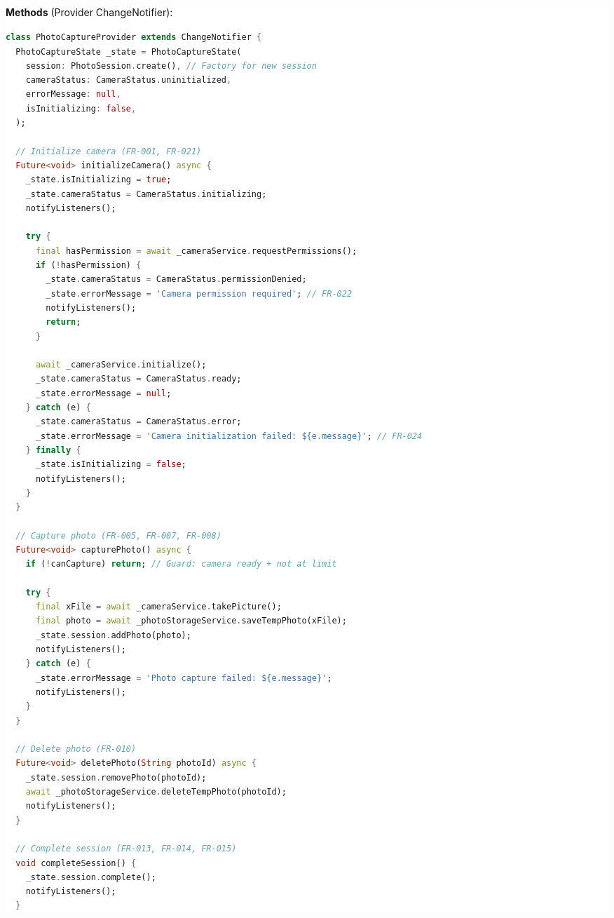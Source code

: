 **Methods** (Provider ChangeNotifier):
```dart
class PhotoCaptureProvider extends ChangeNotifier {
  PhotoCaptureState _state = PhotoCaptureState(
    session: PhotoSession.create(), // Factory for new session
    cameraStatus: CameraStatus.uninitialized,
    errorMessage: null,
    isInitializing: false,
  );

  // Initialize camera (FR-001, FR-021)
  Future<void> initializeCamera() async {
    _state.isInitializing = true;
    _state.cameraStatus = CameraStatus.initializing;
    notifyListeners();

    try {
      final hasPermission = await _cameraService.requestPermissions();
      if (!hasPermission) {
        _state.cameraStatus = CameraStatus.permissionDenied;
        _state.errorMessage = 'Camera permission required'; // FR-022
        notifyListeners();
        return;
      }

      await _cameraService.initialize();
      _state.cameraStatus = CameraStatus.ready;
      _state.errorMessage = null;
    } catch (e) {
      _state.cameraStatus = CameraStatus.error;
      _state.errorMessage = 'Camera initialization failed: ${e.message}'; // FR-024
    } finally {
      _state.isInitializing = false;
      notifyListeners();
    }
  }

  // Capture photo (FR-005, FR-007, FR-008)
  Future<void> capturePhoto() async {
    if (!canCapture) return; // Guard: camera ready + not at limit

    try {
      final xFile = await _cameraService.takePicture();
      final photo = await _photoStorageService.saveTempPhoto(xFile);
      _state.session.addPhoto(photo);
      notifyListeners();
    } catch (e) {
      _state.errorMessage = 'Photo capture failed: ${e.message}';
      notifyListeners();
    }
  }

  // Delete photo (FR-010)
  Future<void> deletePhoto(String photoId) async {
    _state.session.removePhoto(photoId);
    await _photoStorageService.deleteTempPhoto(photoId);
    notifyListeners();
  }

  // Complete session (FR-013, FR-014, FR-015)
  void completeSession() {
    _state.session.complete();
    notifyListeners();
  }
```